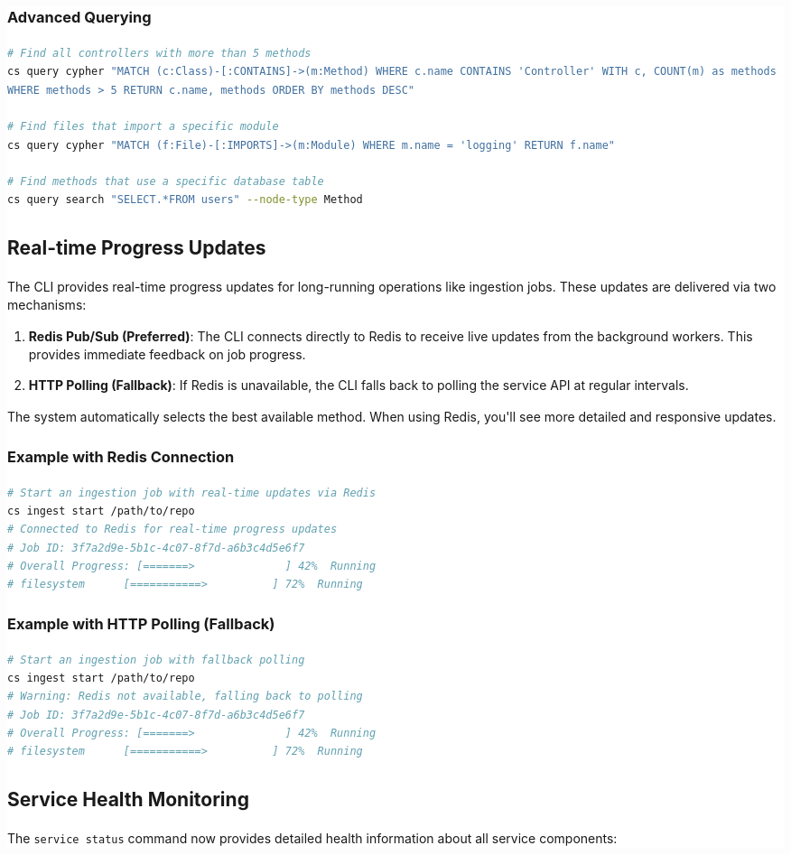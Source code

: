 ### Advanced Querying

```bash
# Find all controllers with more than 5 methods
cs query cypher "MATCH (c:Class)-[:CONTAINS]->(m:Method) WHERE c.name CONTAINS 'Controller' WITH c, COUNT(m) as methods WHERE methods > 5 RETURN c.name, methods ORDER BY methods DESC"

# Find files that import a specific module
cs query cypher "MATCH (f:File)-[:IMPORTS]->(m:Module) WHERE m.name = 'logging' RETURN f.name"

# Find methods that use a specific database table
cs query search "SELECT.*FROM users" --node-type Method
```

## Real-time Progress Updates

The CLI provides real-time progress updates for long-running operations like ingestion jobs. These updates are delivered via two mechanisms:

1. **Redis Pub/Sub (Preferred)**: The CLI connects directly to Redis to receive live updates from the background workers. This provides immediate feedback on job progress.

2. **HTTP Polling (Fallback)**: If Redis is unavailable, the CLI falls back to polling the service API at regular intervals.

The system automatically selects the best available method. When using Redis, you'll see more detailed and responsive updates.

### Example with Redis Connection

```bash
# Start an ingestion job with real-time updates via Redis
cs ingest start /path/to/repo
# Connected to Redis for real-time progress updates
# Job ID: 3f7a2d9e-5b1c-4c07-8f7d-a6b3c4d5e6f7
# Overall Progress: [=======>              ] 42%  Running
# filesystem      [===========>          ] 72%  Running
```

### Example with HTTP Polling (Fallback)

```bash
# Start an ingestion job with fallback polling
cs ingest start /path/to/repo
# Warning: Redis not available, falling back to polling
# Job ID: 3f7a2d9e-5b1c-4c07-8f7d-a6b3c4d5e6f7
# Overall Progress: [=======>              ] 42%  Running
# filesystem      [===========>          ] 72%  Running
```

## Service Health Monitoring

The `service status` command now provides detailed health information about all service components:
